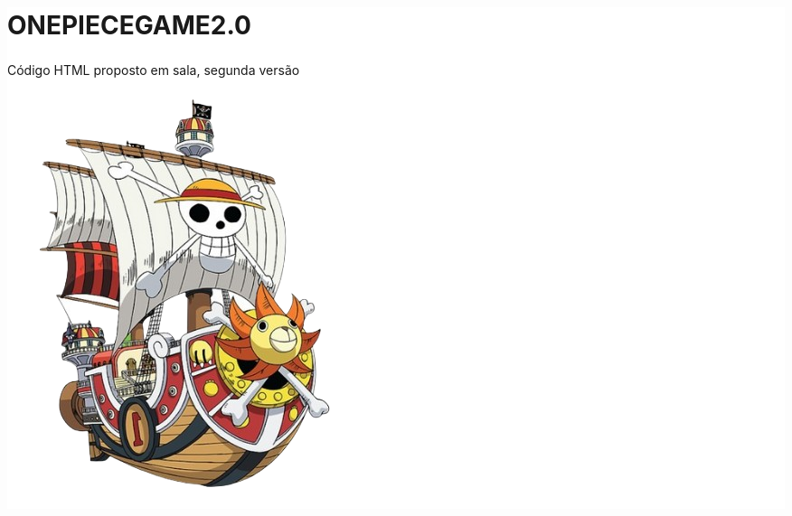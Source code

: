 # ONEPIECEGAME2.0
Código HTML proposto em sala, segunda versão

<!DOCTYPE html>
<html lang="pt-br">
<head>
    <meta charset="UTF-8">
    <meta http-equiv="X-UA-Compatible" content="IE=edge">
    <meta name="viewport" content="width=device-width, initial-scale=1.0">
    <title>ONE PIECE MINIGAME</title>
    <link rel="stylesheet" type="text/css" href="style.css">
</head>
<body>
    <!-- Imagem que será movida -->
    <img id="imagem" src="sunny.png" alt="Sunny">